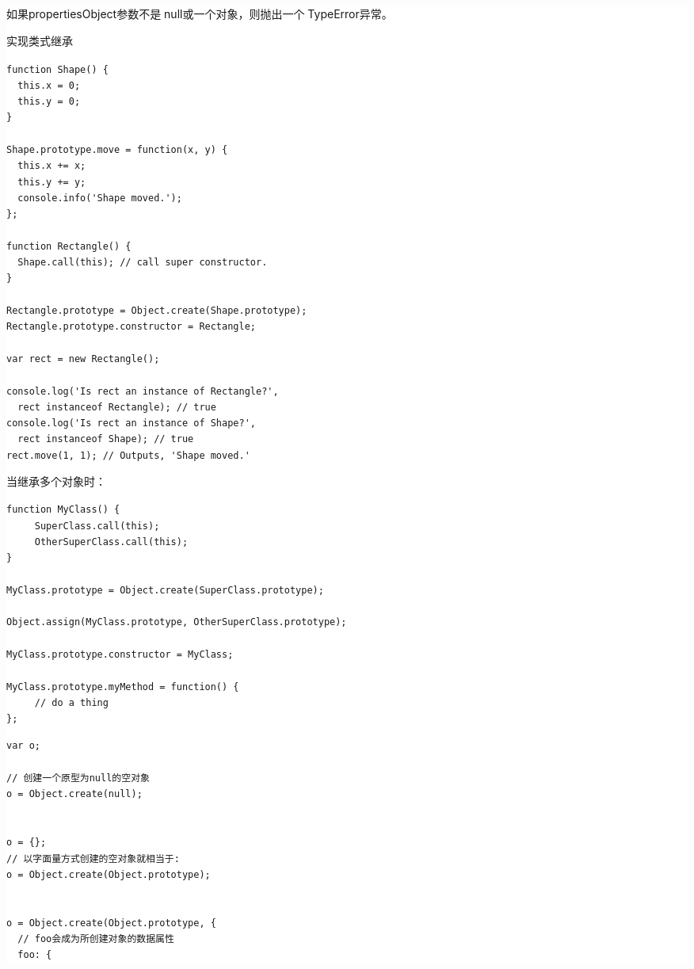 如果propertiesObject参数不是 null或一个对象，则抛出一个 TypeError异常。


实现类式继承
```
function Shape() {
  this.x = 0;
  this.y = 0;
}

Shape.prototype.move = function(x, y) {
  this.x += x;
  this.y += y;
  console.info('Shape moved.');
};

function Rectangle() {
  Shape.call(this); // call super constructor.
}

Rectangle.prototype = Object.create(Shape.prototype);
Rectangle.prototype.constructor = Rectangle;

var rect = new Rectangle();

console.log('Is rect an instance of Rectangle?',
  rect instanceof Rectangle); // true
console.log('Is rect an instance of Shape?',
  rect instanceof Shape); // true
rect.move(1, 1); // Outputs, 'Shape moved.'
```


当继承多个对象时：

```
function MyClass() {
     SuperClass.call(this);
     OtherSuperClass.call(this);
}

MyClass.prototype = Object.create(SuperClass.prototype);

Object.assign(MyClass.prototype, OtherSuperClass.prototype);

MyClass.prototype.constructor = MyClass;

MyClass.prototype.myMethod = function() {
     // do a thing
};
```


```
var o;

// 创建一个原型为null的空对象
o = Object.create(null);


o = {};
// 以字面量方式创建的空对象就相当于:
o = Object.create(Object.prototype);


o = Object.create(Object.prototype, {
  // foo会成为所创建对象的数据属性
  foo: { 
```